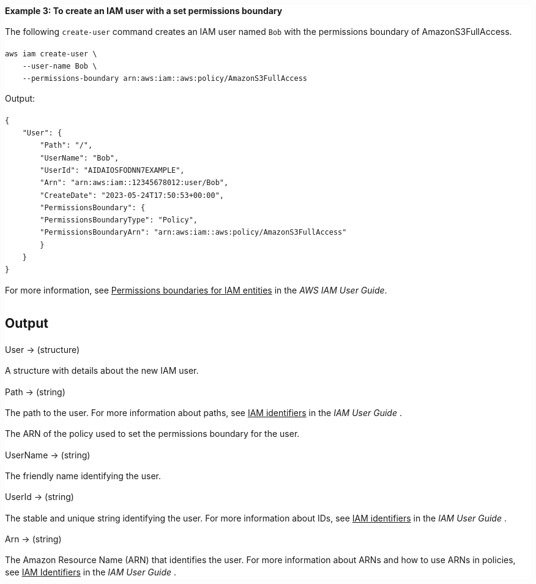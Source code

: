**Example 3: To create an IAM user with a set permissions boundary**

The following `create-user` command creates an IAM user named `Bob` with the permissions boundary of AmazonS3FullAccess.

```
aws iam create-user \
    --user-name Bob \
    --permissions-boundary arn:aws:iam::aws:policy/AmazonS3FullAccess
```

Output:

```
{
    "User": {
        "Path": "/",
        "UserName": "Bob",
        "UserId": "AIDAIOSFODNN7EXAMPLE",
        "Arn": "arn:aws:iam::12345678012:user/Bob",
        "CreateDate": "2023-05-24T17:50:53+00:00",
        "PermissionsBoundary": {
        "PermissionsBoundaryType": "Policy",
        "PermissionsBoundaryArn": "arn:aws:iam::aws:policy/AmazonS3FullAccess"
        }
    }
}
```

For more information, see [Permissions boundaries for IAM entities](https://docs.aws.amazon.com/IAM/latest/UserGuide/access_policies_boundaries.html) in the *AWS IAM User Guide*.

## Output

User -> (structure)

A structure with details about the new IAM user.

Path -> (string)

The path to the user. For more information about paths, see [IAM identifiers](https://docs.aws.amazon.com/IAM/latest/UserGuide/Using_Identifiers.html) in the *IAM User Guide* .

The ARN of the policy used to set the permissions boundary for the user.

UserName -> (string)

The friendly name identifying the user.

UserId -> (string)

The stable and unique string identifying the user. For more information about IDs, see [IAM identifiers](https://docs.aws.amazon.com/IAM/latest/UserGuide/Using_Identifiers.html) in the *IAM User Guide* .

Arn -> (string)

The Amazon Resource Name (ARN) that identifies the user. For more information about ARNs and how to use ARNs in policies, see [IAM Identifiers](https://docs.aws.amazon.com/IAM/latest/UserGuide/Using_Identifiers.html) in the *IAM User Guide* .
